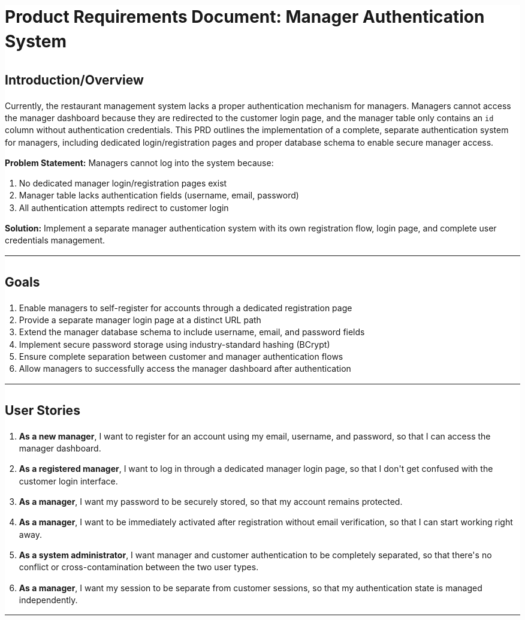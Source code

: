 # Product Requirements Document: Manager Authentication System

## Introduction/Overview

Currently, the restaurant management system lacks a proper authentication mechanism for managers. Managers cannot access the manager dashboard because they are redirected to the customer login page, and the manager table only contains an `id` column without authentication credentials. This PRD outlines the implementation of a complete, separate authentication system for managers, including dedicated login/registration pages and proper database schema to enable secure manager access.

**Problem Statement:** Managers cannot log into the system because:
1. No dedicated manager login/registration pages exist
2. Manager table lacks authentication fields (username, email, password)
3. All authentication attempts redirect to customer login

**Solution:** Implement a separate manager authentication system with its own registration flow, login page, and complete user credentials management.

---

## Goals

1. Enable managers to self-register for accounts through a dedicated registration page
2. Provide a separate manager login page at a distinct URL path
3. Extend the manager database schema to include username, email, and password fields
4. Implement secure password storage using industry-standard hashing (BCrypt)
5. Ensure complete separation between customer and manager authentication flows
6. Allow managers to successfully access the manager dashboard after authentication

---

## User Stories

1. **As a new manager**, I want to register for an account using my email, username, and password, so that I can access the manager dashboard.

2. **As a registered manager**, I want to log in through a dedicated manager login page, so that I don't get confused with the customer login interface.

3. **As a manager**, I want my password to be securely stored, so that my account remains protected.

4. **As a manager**, I want to be immediately activated after registration without email verification, so that I can start working right away.

5. **As a system administrator**, I want manager and customer authentication to be completely separated, so that there's no conflict or cross-contamination between the two user types.

6. **As a manager**, I want my session to be separate from customer sessions, so that my authentication state is managed independently.

---
